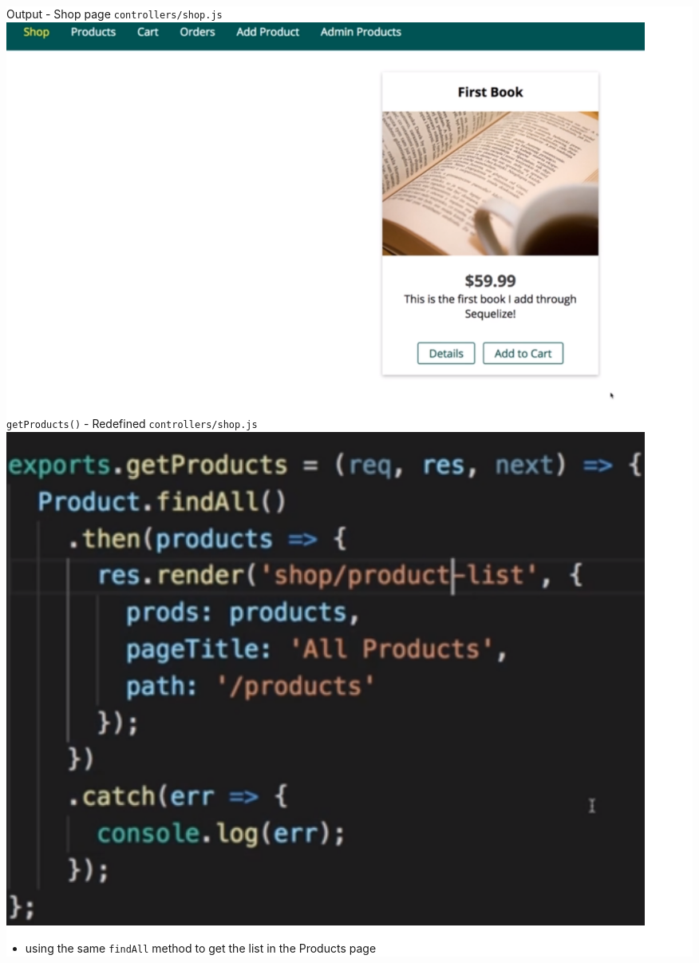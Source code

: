 Output - Shop page
`controllers/shop.js`
<img src="./assets/S11/10.3.png" alt="packages" width="800"/>

`getProducts()` - Redefined
`controllers/shop.js`
<img src="./assets/S11/11.png" alt="packages" width="800"/>
- using the same `findAll` method to get the list in the Products page
